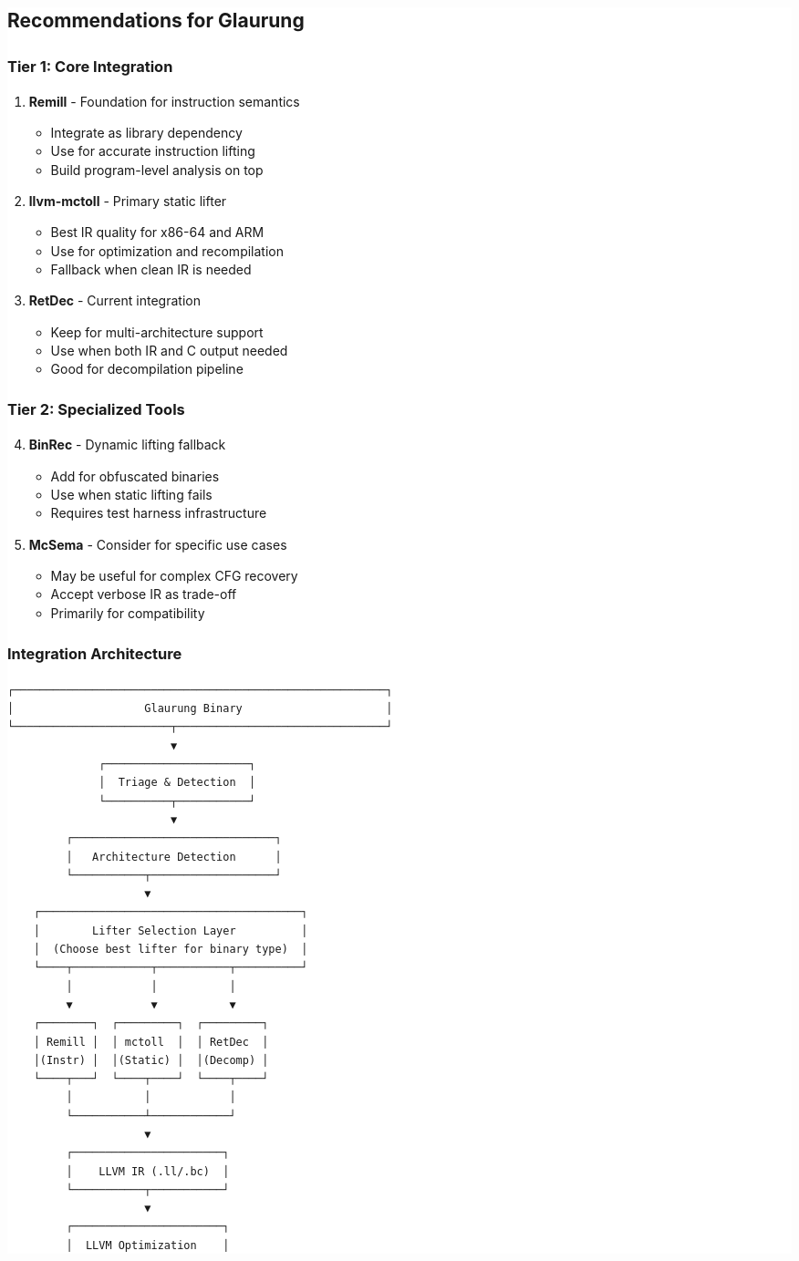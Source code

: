 ## Recommendations for Glaurung

### Tier 1: Core Integration

1. **Remill** - Foundation for instruction semantics
   - Integrate as library dependency
   - Use for accurate instruction lifting
   - Build program-level analysis on top

2. **llvm-mctoll** - Primary static lifter
   - Best IR quality for x86-64 and ARM
   - Use for optimization and recompilation
   - Fallback when clean IR is needed

3. **RetDec** - Current integration
   - Keep for multi-architecture support
   - Use when both IR and C output needed
   - Good for decompilation pipeline

### Tier 2: Specialized Tools

4. **BinRec** - Dynamic lifting fallback
   - Add for obfuscated binaries
   - Use when static lifting fails
   - Requires test harness infrastructure

5. **McSema** - Consider for specific use cases
   - May be useful for complex CFG recovery
   - Accept verbose IR as trade-off
   - Primarily for compatibility

### Integration Architecture

```
┌─────────────────────────────────────────────────────────┐
│                    Glaurung Binary                      │
└────────────────────────┬────────────────────────────────┘
                         ▼
              ┌──────────────────────┐
              │  Triage & Detection  │
              └──────────┬───────────┘
                         ▼
         ┌───────────────────────────────┐
         │   Architecture Detection      │
         └───────────┬───────────────────┘
                     ▼
    ┌────────────────────────────────────────┐
    │        Lifter Selection Layer          │
    │  (Choose best lifter for binary type)  │
    └────┬────────────┬───────────┬──────────┘
         │            │           │
         ▼            ▼           ▼
    ┌────────┐  ┌─────────┐  ┌─────────┐
    │ Remill │  │ mctoll  │  │ RetDec  │
    │(Instr) │  │(Static) │  │(Decomp) │
    └────┬───┘  └────┬────┘  └────┬────┘
         │           │            │
         └───────────┴────────────┘
                     ▼
         ┌───────────────────────┐
         │    LLVM IR (.ll/.bc)  │
         └───────────┬───────────┘
                     ▼
         ┌───────────────────────┐
         │  LLVM Optimization    │
```